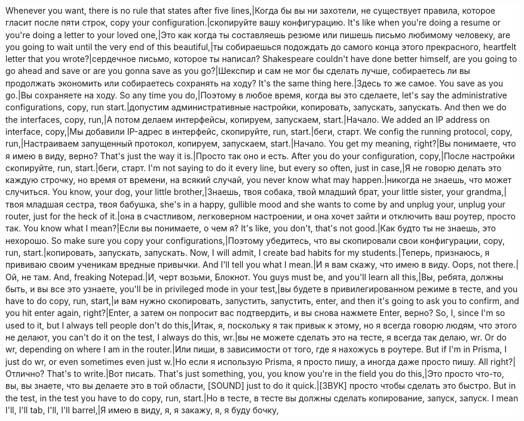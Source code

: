 Whenever you want, there is no rule that states after five lines,|Когда бы вы ни захотели, не существует правила, которое гласит после пяти строк,
copy your configuration.|скопируйте вашу конфигурацию.
It's like when you're doing a resume or you're doing a letter to your loved one,|Это как когда ты составляешь резюме или пишешь письмо любимому человеку,
are you going to wait until the very end of this beautiful,|ты собираешься подождать до самого конца этого прекрасного,
heartfelt letter that you wrote?|сердечное письмо, которое ты написал?
Shakespeare couldn't have done better himself, are you going to go ahead and save or are you gonna save as you go?|Шекспир и сам не мог бы сделать лучше, собираетесь ли вы продолжать экономить или собираетесь сохранять на ходу?
It's the same thing here.|Здесь то же самое.
You save as you go.|Вы сохраняете на ходу.
So any time you do,|Поэтому в любое время, когда вы это сделаете,
let's say the administrative configurations, copy, run start.|допустим административные настройки, копировать, запускать, запускать.
And then we do the interfaces, copy, run,|А потом делаем интерфейсы, копируем, запускаем,
start.|Начало.
We added an IP address on interface, copy,|Мы добавили IP-адрес в интерфейс, скопируйте,
run, start.|беги, старт.
We config the running protocol, copy, run,|Настраиваем запущенный протокол, копируем, запускаем,
start.|Начало.
You get my meaning, right?|Вы понимаете, что я имею в виду, верно?
That's just the way it is.|Просто так оно и есть.
After you do your configuration, copy,|После настройки скопируйте,
run, start.|беги, старт.
I'm not saying to do it every line, but every so often, just in case,|Я не говорю делать это каждую строчку, но время от времени, на всякий случай,
you never know what may happen.|никогда не знаешь, что может случиться.
You know, your dog, your little brother,|Знаешь, твоя собака, твой младший брат,
your little sister, your grandma,|твоя младшая сестра, твоя бабушка,
she's in a happy, gullible mood and she wants to come by and unplug your, unplug your router, just for the heck of it.|она в счастливом, легковерном настроении, и она хочет зайти и отключить ваш роутер, просто так.
You know what I mean?|Если вы понимаете, о чем я?
It's like, you don't, that's not good.|Как будто ты не знаешь, это нехорошо.
So make sure you copy your configurations,|Поэтому убедитесь, что вы скопировали свои конфигурации,
copy, run, start.|копировать, запускать, запускать.
Now, I will admit, I create bad habits for my students.|Теперь, признаюсь, я прививаю своим ученикам вредные привычки.
And I'll tell you what I mean.|И я вам скажу, что имею в виду.
Oops, not there.|Ой, не там.
And, freaking Notepad.|И, черт возьми, Блокнот.
You guys must be, and you'll learn all this,|Вы, ребята, должны быть, и вы все это узнаете,
you'll be in privileged mode in your test,|вы будете в привилегированном режиме в тесте,
and you have to do copy, run, start,|и вам нужно скопировать, запустить, запустить,
enter, and then it's going to ask you to confirm, and you hit enter again, right?|Enter, а затем он попросит вас подтвердить, и вы снова нажмете Enter, верно?
So, I, since I'm so used to it, but I always tell people don't do this,|Итак, я, поскольку я так привык к этому, но я всегда говорю людям, что этого не делают,
you can't do it on the test, I always do this, wr.|вы не можете сделать это на тесте, я всегда так делаю, wr.
Or do wr, depending on where I am in the router.|Или пиши, в зависимости от того, где я нахожусь в роутере.
But if I'm in Prisma, I just do wr, or even sometimes even just w.|Но если я использую Prisma, я просто пишу, а иногда даже просто пишу.
All right?|Отлично?
That's to write.|Вот писать.
That's just something, you, you know you're in the field you do this,|Это просто что-то, вы, вы знаете, что вы делаете это в той области,
[SOUND] just to do it quick.|[ЗВУК] просто чтобы сделать это быстро.
But in the test, in the test you have to do copy, run, start.|Но в тесте, в тесте вы должны сделать копирование, запуск, запуск.
I mean I'll, I'll tab, I'll, I'll barrel,|Я имею в виду, я, я закажу, я, я буду бочку,
